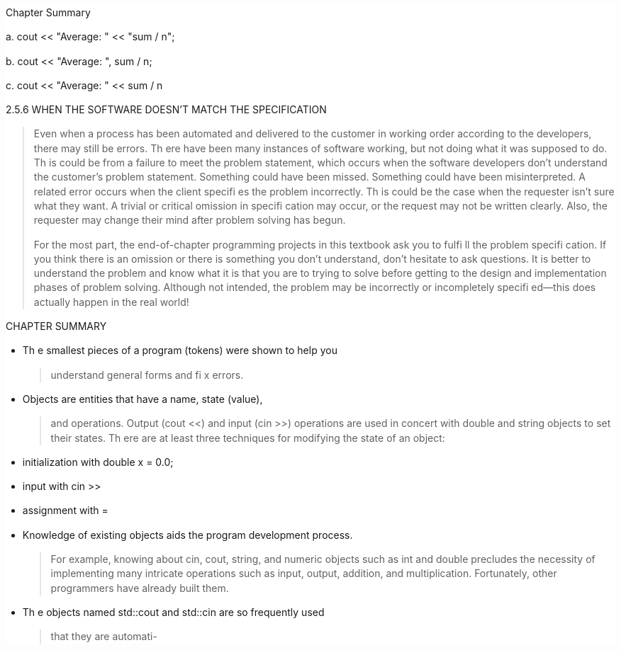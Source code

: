 Chapter Summary

a.  cout &lt;&lt; "Average: " &lt;&lt; "sum / n";

b.  cout &lt;&lt; "Average: ", sum / n;

c.  cout &lt;&lt; "Average: " &lt;&lt; sum / n

2.5.6 WHEN THE SOFTWARE DOESN’T MATCH THE SPECIFICATION

> Even when a process has been automated and delivered to the customer
> in working order according to the developers, there may still be
> errors. Th ere have been many instances of software working, but not
> doing what it was supposed to do. Th is could be from a failure to
> meet the problem statement, which occurs when the software developers
> don’t understand the customer’s problem statement. Something could
> have been missed. Something could have been misinterpreted. A related
> error occurs when the client specifi es the problem incorrectly. Th is
> could be the case when the requester isn’t sure what they want. A
> trivial or critical omission in specifi cation may occur, or the
> request may not be written clearly. Also, the requester may change
> their mind after problem solving has begun.
>
> For the most part, the end-of-chapter programming projects in this
> textbook ask you to fulfi ll the problem specifi cation. If you think
> there is an omission or there is something you don’t understand, don’t
> hesitate to ask questions. It is better to understand the problem and
> know what it is that you are to trying to solve before getting to the
> design and implementation phases of problem solving. Although not
> intended, the problem may be incorrectly or incompletely specifi
> ed—this does actually happen in the real world!

CHAPTER SUMMARY

-   Th e smallest pieces of a program (tokens) were shown to help you
    > understand general forms and fi x errors.

-   Objects are entities that have a name, state (value),
    > and operations. Output (cout &lt;&lt;) and input (cin &gt;&gt;)
    > operations are used in concert with double and string objects to
    > set their states. Th ere are at least three techniques for
    > modifying the state of an object:

-   initialization with double x = 0.0;

-   input with cin &gt;&gt;

-   assignment with =

-   Knowledge of existing objects aids the program development process.
    > For example, knowing about cin, cout, string, and numeric objects
    > such as int and double precludes the necessity of implementing
    > many intricate operations such as input, output, addition,
    > and multiplication. Fortunately, other programmers have already
    > built them.

-   Th e objects named std::cout and std::cin are so frequently used
    > that they are automati-
